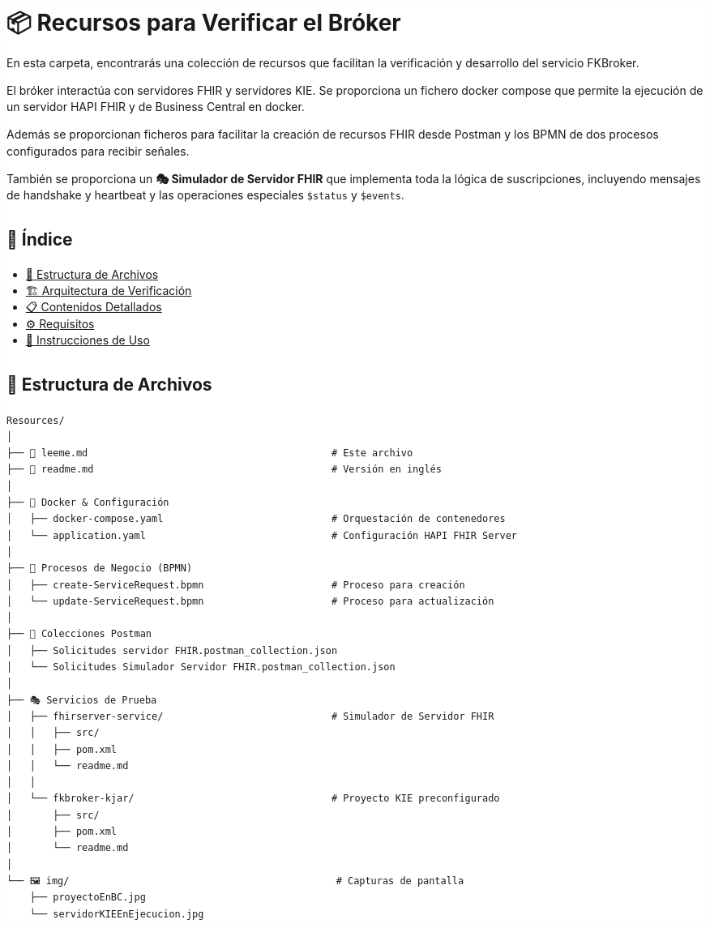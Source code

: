 # 📦 Recursos para Verificar el Bróker

En esta carpeta, encontrarás una colección de recursos que facilitan la verificación y desarrollo del servicio FKBroker.

El bróker interactúa con servidores FHIR y servidores KIE. Se proporciona un fichero docker compose que permite la ejecución de un servidor HAPI FHIR y de Business Central en docker.

Además se proporcionan ficheros para facilitar la creación de recursos FHIR desde Postman y los BPMN de dos procesos configurados para recibir señales.

También se proporciona un **🎭 Simulador de Servidor FHIR** que implementa toda la lógica de suscripciones, incluyendo mensajes de handshake y heartbeat y las operaciones especiales `$status` y `$events`.

## 📑 Índice
- [📁 Estructura de Archivos](#-estructura-de-archivos)
- [🏗️ Arquitectura de Verificación](#️-arquitectura-de-verificación)
- [📋 Contenidos Detallados](#-contenidos-detallados)
- [⚙️ Requisitos](#️-requisitos)
- [🚀 Instrucciones de Uso](#-instrucciones-de-uso)

## 📁 Estructura de Archivos

```
Resources/
│
├── 📄 leeme.md                                          # Este archivo
├── 📄 readme.md                                         # Versión en inglés
│
├── 🐳 Docker & Configuración
│   ├── docker-compose.yaml                             # Orquestación de contenedores
│   └── application.yaml                                # Configuración HAPI FHIR Server
│
├── 🔄 Procesos de Negocio (BPMN)
│   ├── create-ServiceRequest.bpmn                      # Proceso para creación
│   └── update-ServiceRequest.bpmn                      # Proceso para actualización
│
├── 📮 Colecciones Postman
│   ├── Solicitudes servidor FHIR.postman_collection.json
│   └── Solicitudes Simulador Servidor FHIR.postman_collection.json
│
├── 🎭 Servicios de Prueba
│   ├── fhirserver-service/                             # Simulador de Servidor FHIR
│   │   ├── src/
│   │   ├── pom.xml
│   │   └── readme.md
│   │
│   └── fkbroker-kjar/                                  # Proyecto KIE preconfigurado
│       ├── src/
│       ├── pom.xml
│       └── readme.md
│
└── 🖼️ img/                                              # Capturas de pantalla
    ├── proyectoEnBC.jpg
    └── servidorKIEEnEjecucion.jpg
```
